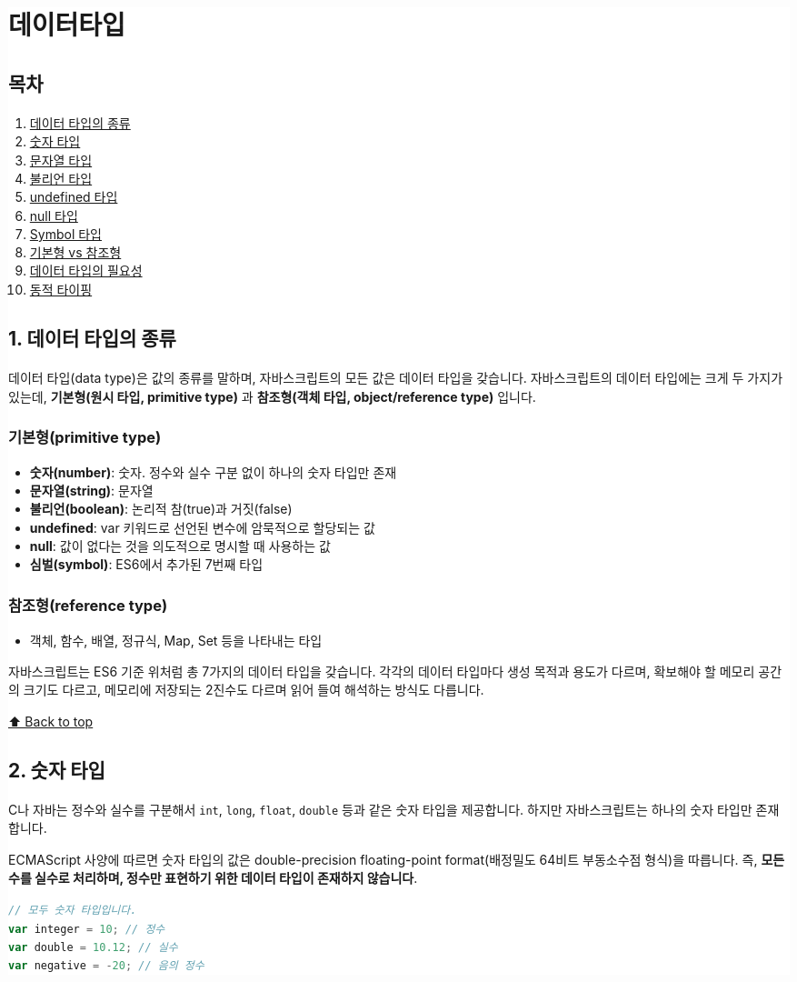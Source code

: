 # 데이터타입

## 목차

1. [데이터 타입의 종류](#1-데이터-타입의-종류)
2. [숫자 타입](#2-숫자-타입)
3. [문자열 타입](#3-문자열-타입)
4. [불리언 타입](#4-불리언-타입)
5. [undefined 타입](#5-undefined-타입)
6. [null 타입](#6-null-타입)
7. [Symbol 타입](#7-심벌-타입)
8. [기본형 vs 참조형](#8-기본형-vs-참조형)
9. [데이터 타입의 필요성](#9-데이터-타입의-필요성)
10. [동적 타이핑](#10-동적-타이핑)

## 1. 데이터 타입의 종류

데이터 타입(data type)은 값의 종류를 말하며, 자바스크립트의 모든 값은 데이터 타입을 갖습니다. 자바스크립트의 데이터 타입에는 크게 두 가지가 있는데, **기본형(원시 타입, primitive type)** 과 **참조형(객체 타입, object/reference type)** 입니다.

### 기본형(primitive type)

- **숫자(number)**: 숫자. 정수와 실수 구분 없이 하나의 숫자 타입만 존재
- **문자열(string)**: 문자열
- **불리언(boolean)**: 논리적 참(true)과 거짓(false)
- **undefined**: var 키워드로 선언된 변수에 암묵적으로 할당되는 값
- **null**: 값이 없다는 것을 의도적으로 명시할 때 사용하는 값
- **심벌(symbol)**: ES6에서 추가된 7번째 타입

### 참조형(reference type)

- 객체, 함수, 배열, 정규식, Map, Set 등을 나타내는 타입

자바스크립트는 ES6 기준 위처럼 총 7가지의 데이터 타입을 갖습니다. 각각의 데이터 타입마다 생성 목적과 용도가 다르며, 확보해야 할 메모리 공간의 크기도 다르고, 메모리에 저장되는 2진수도 다르며 읽어 들여 해석하는 방식도 다릅니다.

[⬆ Back to top](#목차)
<br />

## 2. 숫자 타입

C나 자바는 정수와 실수를 구분해서 `int`, `long`, `float`, `double` 등과 같은 숫자 타입을 제공합니다. 하지만 자바스크립트는 하나의 숫자 타입만 존재합니다.

ECMAScript 사양에 따르면 숫자 타입의 값은 double-precision floating-point format(배정밀도 64비트 부동소수점 형식)을 따릅니다. 즉, **모든 수를 실수로 처리하며, 정수만 표현하기 위한 데이터 타입이 존재하지 않습니다**.

```jsx
// 모두 숫자 타입입니다.
var integer = 10; // 정수
var double = 10.12; // 실수
var negative = -20; // 음의 정수
```

